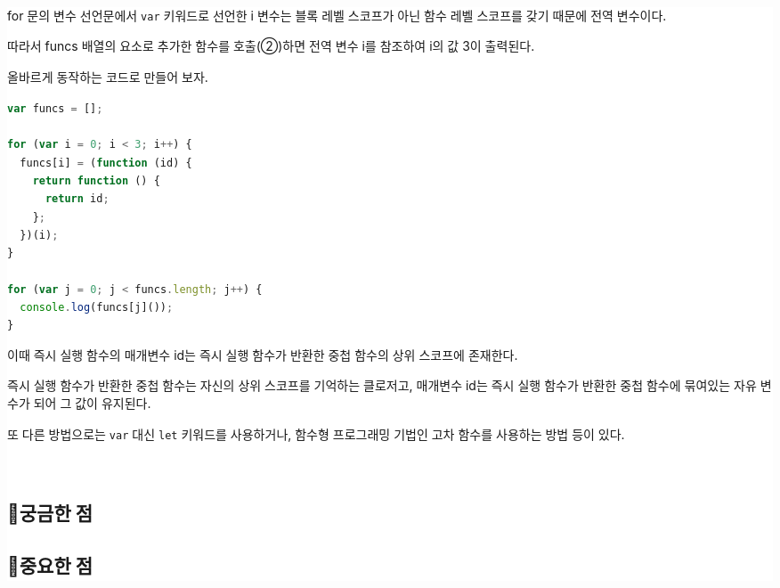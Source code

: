 for 문의 변수 선언문에서 `var` 키워드로 선언한 i 변수는 블록 레벨 스코프가 아닌 함수 레벨 스코프를 갖기 때문에 전역 변수이다.

따라서 funcs 배열의 요소로 추가한 함수를 호출(②)하면 전역 변수 i를 참조하여 i의 값 3이 출력된다.

올바르게 동작하는 코드로 만들어 보자.

```jsx
var funcs = [];

for (var i = 0; i < 3; i++) {
  funcs[i] = (function (id) {
    return function () {
      return id;
    };
  })(i);
}

for (var j = 0; j < funcs.length; j++) {
  console.log(funcs[j]());
}
```

이때 즉시 실행 함수의 매개변수 id는 즉시 실행 함수가 반환한 중첩 함수의 상위 스코프에 존재한다.

즉시 실행 함수가 반환한 중첩 함수는 자신의 상위 스코프를 기억하는 클로저고, 매개변수 id는 즉시 실행 함수가 반환한 중첩 함수에 묶여있는 자유 변수가 되어 그 값이 유지된다.

또 다른 방법으로는 `var` 대신 `let` 키워드를 사용하거나, 함수형 프로그래밍 기법인 고차 함수를 사용하는 방법 등이 있다.

<br/>

## 🤔궁금한 점

## 📌중요한 점
